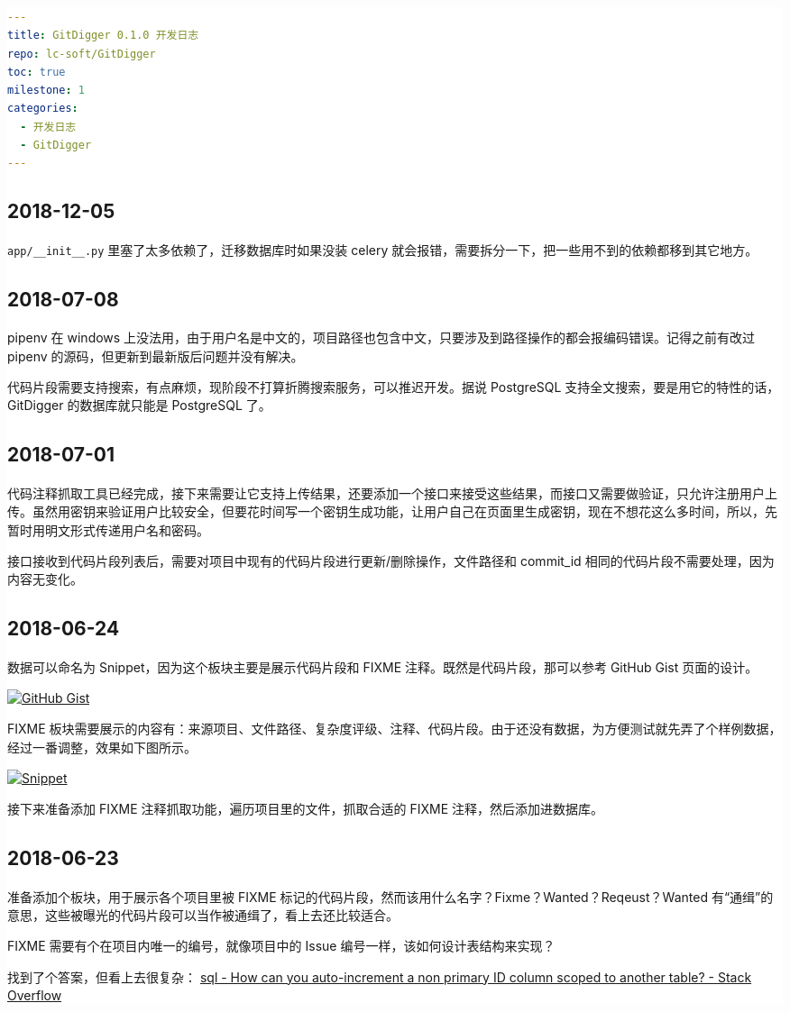 ```yaml
---
title: GitDigger 0.1.0 开发日志
repo: lc-soft/GitDigger
toc: true
milestone: 1
categories:
  - 开发日志
  - GitDigger
---
```

## 2018-12-05
`app/__init__.py` 里塞了太多依赖了，迁移数据库时如果没装 celery 就会报错，需要拆分一下，把一些用不到的依赖都移到其它地方。

## 2018-07-08

pipenv 在 windows 上没法用，由于用户名是中文的，项目路径也包含中文，只要涉及到路径操作的都会报编码错误。记得之前有改过 pipenv 的源码，但更新到最新版后问题并没有解决。

代码片段需要支持搜索，有点麻烦，现阶段不打算折腾搜索服务，可以推迟开发。据说 PostgreSQL 支持全文搜索，要是用它的特性的话，GitDigger 的数据库就只能是 PostgreSQL 了。

## 2018-07-01

代码注释抓取工具已经完成，接下来需要让它支持上传结果，还要添加一个接口来接受这些结果，而接口又需要做验证，只允许注册用户上传。虽然用密钥来验证用户比较安全，但要花时间写一个密钥生成功能，让用户自己在页面里生成密钥，现在不想花这么多时间，所以，先暂时用明文形式传递用户名和密码。

接口接收到代码片段列表后，需要对项目中现有的代码片段进行更新/删除操作，文件路径和 commit_id 相同的代码片段不需要处理，因为内容无变化。

## 2018-06-24

数据可以命名为 Snippet，因为这个板块主要是展示代码片段和 FIXME 注释。既然是代码片段，那可以参考 GitHub Gist 页面的设计。

[![GitHub Gist](/static/images/gitdigger/20180624174834.png "GitHub Gist")](/static/images/gitdigger/20180624174834.png)

FIXME 板块需要展示的内容有：来源项目、文件路径、复杂度评级、注释、代码片段。由于还没有数据，为方便测试就先弄了个样例数据，经过一番调整，效果如下图所示。

[![Snippet](/static/images/gitdigger/20180624174752.png "Snippet")](/static/images/gitdigger/20180624174752.png)

接下来准备添加 FIXME 注释抓取功能，遍历项目里的文件，抓取合适的 FIXME 注释，然后添加进数据库。

## 2018-06-23

准备添加个板块，用于展示各个项目里被 FIXME 标记的代码片段，然而该用什么名字？Fixme？Wanted？Reqeust？Wanted 有“通缉”的意思，这些被曝光的代码片段可以当作被通缉了，看上去还比较适合。

FIXME 需要有个在项目内唯一的编号，就像项目中的 Issue 编号一样，该如何设计表结构来实现？

找到了个答案，但看上去很复杂：
[sql - How can you auto-increment a non primary ID column scoped to another table? - Stack Overflow](https://stackoverflow.com/questions/39007053/how-can-you-auto-increment-a-non-primary-id-column-scoped-to-another-table)
